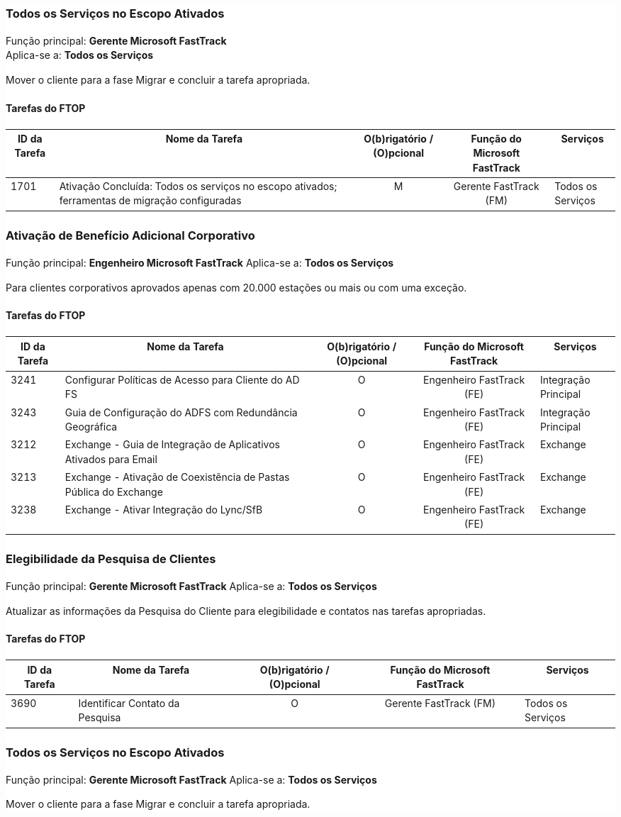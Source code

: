 ### Todos os Serviços no Escopo Ativados

Função principal: **Gerente Microsoft FastTrack**  
Aplica-se a: **Todos os Serviços**

Mover o cliente para a fase Migrar e concluir a tarefa apropriada.

#### Tarefas do FTOP

| ID da Tarefa | Nome da Tarefa                                                                      | O(b)rigatório / (O)pcional |  Função do Microsoft FastTrack   | Serviços     |
| ------- | ------------------------------------------------------------------------------ | :----------------------: | :---------------: | ------------ |
| 1701    | Ativação Concluída: Todos os serviços no escopo ativados; ferramentas de migração configuradas |            M             | Gerente FastTrack (FM) | Todos os Serviços |

### Ativação de Benefício Adicional Corporativo

Função principal: **Engenheiro Microsoft FastTrack**
Aplica-se a: **Todos os Serviços**

Para clientes corporativos aprovados apenas com 20.000 estações ou mais ou com uma exceção.  

#### Tarefas do FTOP

| ID da Tarefa | Nome da Tarefa                                                 | O(b)rigatório / (O)pcional |   Função do Microsoft FastTrack   | Serviços        |
| ------- | --------------------------------------------------------- | :----------------------: | :----------------: | --------------- |
| 3241    | Configurar Políticas de Acesso para Cliente do AD FS                    |            O             | Engenheiro FastTrack (FE) | Integração Principal |
| 3243    | Guia de Configuração do ADFS com Redundância Geográfica                 |            O             | Engenheiro FastTrack (FE) | Integração Principal |
| 3212    | Exchange - Guia de Integração de Aplicativos Ativados para Email |            O             | Engenheiro FastTrack (FE) | Exchange        |
| 3213    | Exchange - Ativação de Coexistência de Pastas Pública do Exchange  |            O             | Engenheiro FastTrack (FE) | Exchange        |
| 3238    | Exchange - Ativar Integração do Lync/SfB                    |            O             | Engenheiro FastTrack (FE) | Exchange        |

### Elegibilidade da Pesquisa de Clientes

Função principal: **Gerente Microsoft FastTrack**
Aplica-se a: **Todos os Serviços**

Atualizar as informações da Pesquisa do Cliente para elegibilidade e contatos nas tarefas apropriadas.

#### Tarefas do FTOP

| ID da Tarefa | Nome da Tarefa               | O(b)rigatório / (O)pcional |  Função do Microsoft FastTrack   | Serviços     |
| ------- | ----------------------- | :----------------------: | :---------------: | ------------ |
| 3690    | Identificar Contato da Pesquisa |            O             | Gerente FastTrack (FM) | Todos os Serviços |

### Todos os Serviços no Escopo Ativados

Função principal: **Gerente Microsoft FastTrack**
Aplica-se a: **Todos os Serviços**

Mover o cliente para a fase Migrar e concluir a tarefa apropriada.
